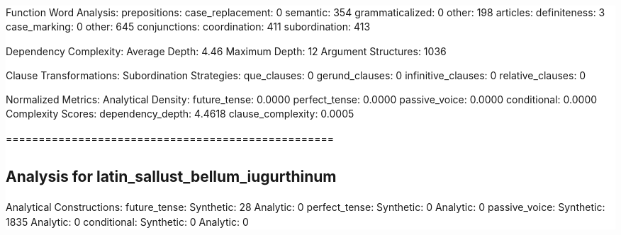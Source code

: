 Function Word Analysis:
  prepositions:
    case_replacement: 0
    semantic: 354
    grammaticalized: 0
    other: 198
  articles:
    definiteness: 3
    case_marking: 0
    other: 645
  conjunctions:
    coordination: 411
    subordination: 413

Dependency Complexity:
  Average Depth: 4.46
  Maximum Depth: 12
  Argument Structures: 1036

Clause Transformations:
  Subordination Strategies:
    que_clauses: 0
    gerund_clauses: 0
    infinitive_clauses: 0
    relative_clauses: 0

Normalized Metrics:
  Analytical Density:
    future_tense: 0.0000
    perfect_tense: 0.0000
    passive_voice: 0.0000
    conditional: 0.0000
  Complexity Scores:
    dependency_depth: 4.4618
    clause_complexity: 0.0005

==================================================

Analysis for latin_sallust_bellum_iugurthinum
------------------------------

Analytical Constructions:
  future_tense:
    Synthetic: 28
    Analytic: 0
  perfect_tense:
    Synthetic: 0
    Analytic: 0
  passive_voice:
    Synthetic: 1835
    Analytic: 0
  conditional:
    Synthetic: 0
    Analytic: 0
